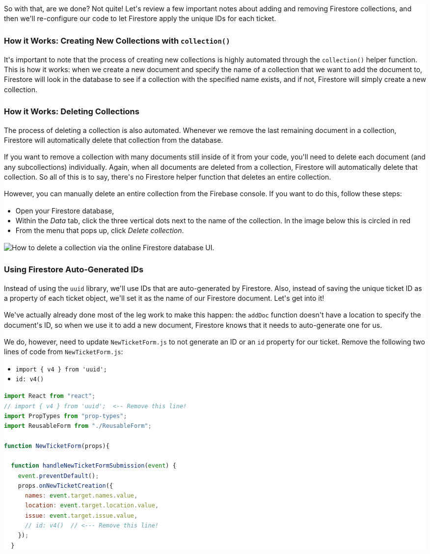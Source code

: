 So with that, are we done? Not quite! Let's review a few important notes about adding and removing Firestore collections, and then we'll re-configure our code to let Firestore apply the unique IDs for each ticket.

### How it Works: Creating New Collections with `collection()`

It's important to note that the process of creating new collections is highly automated through the `collection()` helper function. This is how it works: when we create a new document and specify the name of a collection that we want to add the document to, Firestore will look in the database to see if a collection with the specified name exists, and if not, Firestore will simply create a new collection.

### How it Works: Deleting Collections

The process of deleting a collection is also automated. Whenever we remove the last remaining document in a collection, Firestore will automatically delete that collection from the database. 

If you want to remove a collection with many documents still inside of it from your code, you'll need to delete each document (and any subcollections) individually. Again, when all documents are deleted from a collection, Firestore will automatically delete that collection. So all of this is to say, there's no Firestore helper function that deletes an entire collection.

However, you can manually delete an entire collection from the Firebase console. If you want to do this, follow these steps:

* Open your Firestore database, 
* Within the _Data_ tab, click the three vertical dots next to the name of the collection. In the image below this is circled in red 
* From the menu that pops up, click _Delete collection_.

![How to delete a collection via the online Firestore database UI.](https://learnhowtoprogram.s3.us-west-2.amazonaws.com/React/Week-4-React-2020/firestore-manual-delete.png)

### Using Firestore Auto-Generated IDs

Instead of using the `uuid` library, we'll use IDs that are auto-generated by Firestore. Also, instead of saving the unique ticket ID as a property of each ticket object, we'll set it as the name of our Firestore document. Let's get into it!

We've actually already done most of the leg work to make this happen: the `addDoc` function doesn't have a location to specify the document's ID, so when we use it to add a new document, Firestore knows that it needs to auto-generate one for us. 

We do, however, need to update `NewTicketForm.js` to not generate an ID or an `id` property for our ticket. Remove the following two lines of code from `NewTicketForm.js`:

* `import { v4 } from 'uuid';`
* `id: v4()`

```js
import React from "react";
// import { v4 } from 'uuid';  <-- Remove this line!
import PropTypes from "prop-types"; 
import ReusableForm from "./ReusableForm";

function NewTicketForm(props){

  function handleNewTicketFormSubmission(event) {
    event.preventDefault();
    props.onNewTicketCreation({
      names: event.target.names.value, 
      location: event.target.location.value, 
      issue: event.target.issue.value, 
      // id: v4()  // <--- Remove this line!
    });
  }

```